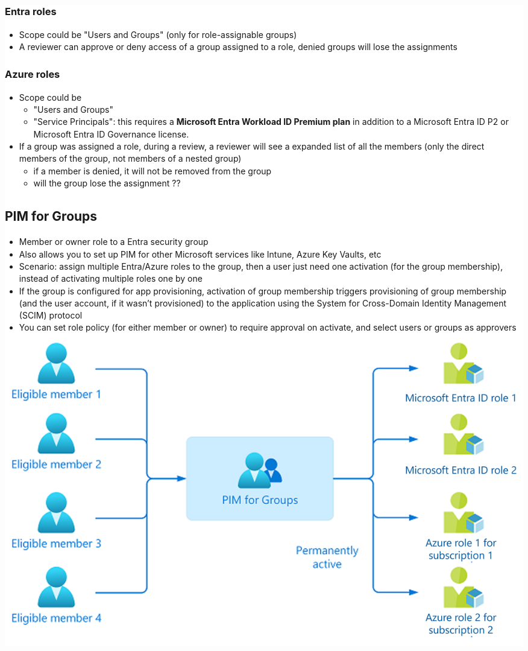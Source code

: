 ### Entra roles

- Scope could be "Users and Groups" (only for role-assignable groups)
- A reviewer can approve or deny access of a group assigned to a role, denied groups will lose the assignments

### Azure roles

- Scope could be
  - "Users and Groups"
  - "Service Principals": this requires a **Microsoft Entra Workload ID Premium plan** in addition to a Microsoft Entra ID P2 or Microsoft Entra ID Governance license.
- If a group was assigned a role, during a review, a reviewer will see a expanded list of all the members (only the direct members of the group, not members of a nested group)
  - if a member is denied, it will not be removed from the group
  - will the group lose the assignment ??


## PIM for Groups

- Member or owner role to a Entra security group
- Also allows you to set up PIM for other Microsoft services like Intune, Azure Key Vaults, etc
- Scenario: assign multiple Entra/Azure roles to the group, then a user just need one activation (for the group membership), instead of activating multiple roles one by one
- If the group is configured for app provisioning, activation of group membership triggers provisioning of group membership (and the user account, if it wasn’t provisioned) to the application using the System for Cross-Domain Identity Management (SCIM) protocol
- You can set role policy (for either member or owner) to require approval on activate, and select users or groups as approvers

![PIM for groups](images/entra_pim-for-groups.png)
